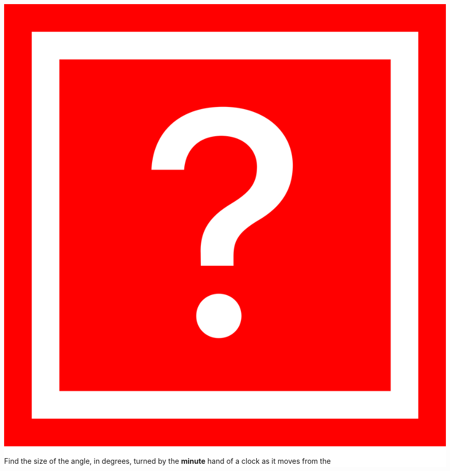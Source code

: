 ![missing image](/papers/missing_image.svg)

Find the size of the angle, in degrees, turned by the **minute** hand of a clock as it moves from the

</div>
<div class='workings'>
<div class='working'>
